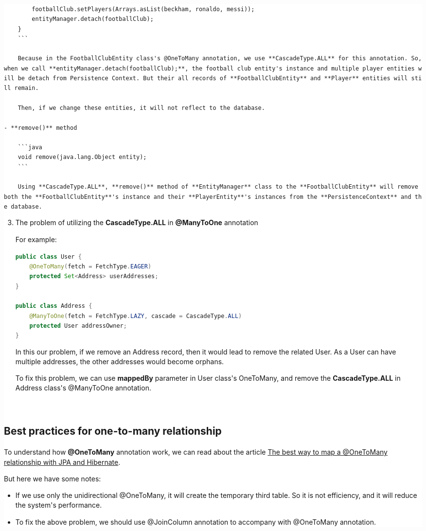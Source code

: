             footballClub.setPlayers(Arrays.asList(beckham, ronaldo, messi));
            entityManager.detach(footballClub);
        }
        ```

        Because in the FootballClubEntity class's @OneToMany annotation, we use **CascadeType.ALL** for this annotation. So, when we call **entityManager.detach(footballClub);**, the football club entity's instance and multiple player entities will be detach from Persistence Context. But their all records of **FootballClubEntity** and **Player** entities will still remain.

        Then, if we change these entities, it will not reflect to the database.

    - **remove()** method

        ```java
        void remove(java.lang.Object entity);
        ```

        Using **CascadeType.ALL**, **remove()** method of **EntityManager** class to the **FootballClubEntity** will remove both the **FootballClubEntity**'s instance and their **PlayerEntity**'s instances from the **PersistenceContext** and the database.

3. The problem of utilizing the **CascadeType.ALL** in **@ManyToOne** annotation

    For example:

    ```java
    public class User {
        @OneToMany(fetch = FetchType.EAGER)
        protected Set<Address> userAddresses;
    }

    public class Address {
        @ManyToOne(fetch = FetchType.LAZY, cascade = CascadeType.ALL)
        protected User addressOwner;
    }
    ```

    In this our problem, if we remove an Address record, then it would lead to remove the related User. As a User can have multiple addresses, the other addresses would become orphans.

    To fix this problem, we can use **mappedBy** parameter in User class's OneToMany, and remove the **CascadeType.ALL** in Address class's @ManyToOne annotation.


<br>

## Best practices for one-to-many relationship

To understand how **@OneToMany** annotation work, we can read about the article [The best way to map a @OneToMany relationship with JPA and Hibernate](https://vladmihalcea.com/the-best-way-to-map-a-onetomany-association-with-jpa-and-hibernate/).

But here we have some notes:
- If we use only the unidirectional @OneToMany, it will create the temporary third table. So it is not efficiency, and it will reduce the system's performance.

- To fix the above problem, we should use @JoinColumn annotation to accompany with @OneToMany annotation.
